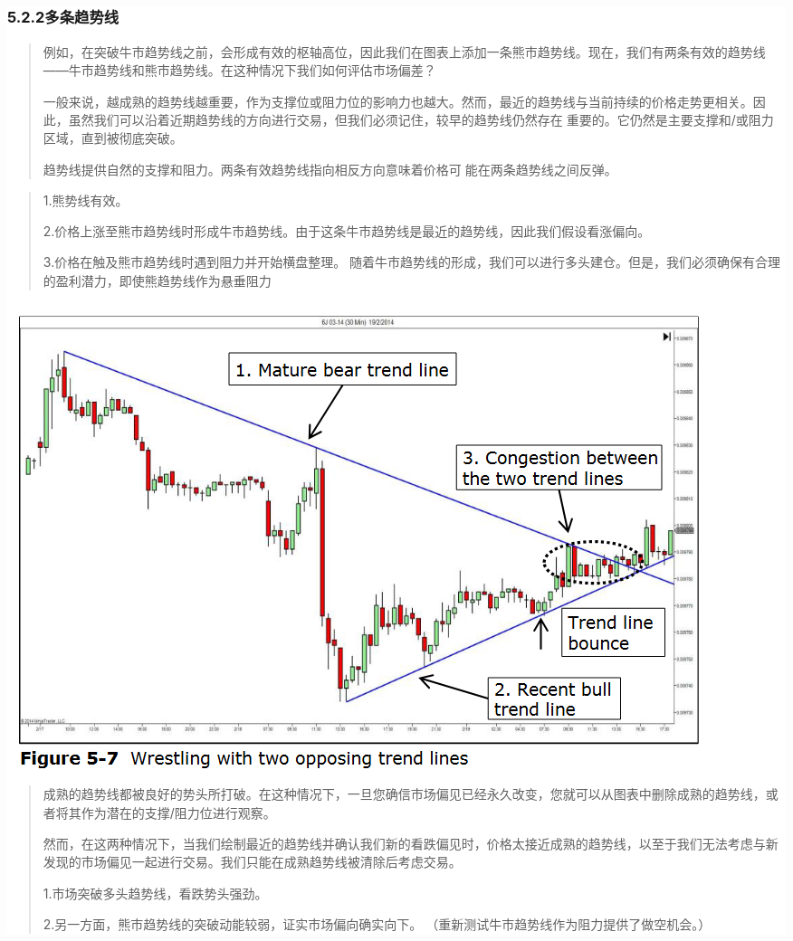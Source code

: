 ### 5.2.2多条趋势线

> 例如，在突破牛市趋势线之前，会形成有效的枢轴高位，因此我们在图表上添加一条熊市趋势线。现在，我们有两条有效的趋势线——牛市趋势线和熊市趋势线。在这种情况下我们如何评估市场偏差？
>
> 一般来说，越成熟的趋势线越重要，作为支撑位或阻力位的影响力也越大。然而，最近的趋势线与当前持续的价格走势更相关。因此，虽然我们可以沿着近期趋势线的方向进行交易，但我们必须记住，较早的趋势线仍然存在
> 重要的。它仍然是主要支撑和/或阻力区域，直到被彻底突破。
>
> 趋势线提供自然的支撑和阻力。两条有效趋势线指向相反方向意味着价格可
> 能在两条趋势线之间反弹。



> 1.熊势线有效。
>
> 2.价格上涨至熊市趋势线时形成牛市趋势线。由于这条牛市趋势线是最近的趋势线，因此我们假设看涨偏向。
>
> 3.价格在触及熊市趋势线时遇到阻力并开始横盘整理。
> 随着牛市趋势线的形成，我们可以进行多头建仓。但是，我们必须确保有合理的盈利潜力，即使熊趋势线作为悬垂阻力

![](https://raw.githubusercontent.com/fightingwithmee/al/main/img/202405261644841.png)

> 成熟的趋势线都被良好的势头所打破。在这种情况下，一旦您确信市场偏见已经永久改变，您就可以从图表中删除成熟的趋势线，或者将其作为潜在的支撑/阻力位进行观察。
>
> 然而，在这两种情况下，当我们绘制最近的趋势线并确认我们新的看跌偏见时，价格太接近成熟的趋势线，以至于我们无法考虑与新发现的市场偏见一起进行交易。我们只能在成熟趋势线被清除后考虑交易。
>
> 1.市场突破多头趋势线，看跌势头强劲。
>
> 2.另一方面，熊市趋势线的突破动能较弱，证实市场偏向确实向下。
> （重新测试牛市趋势线作为阻力提供了做空机会。）

